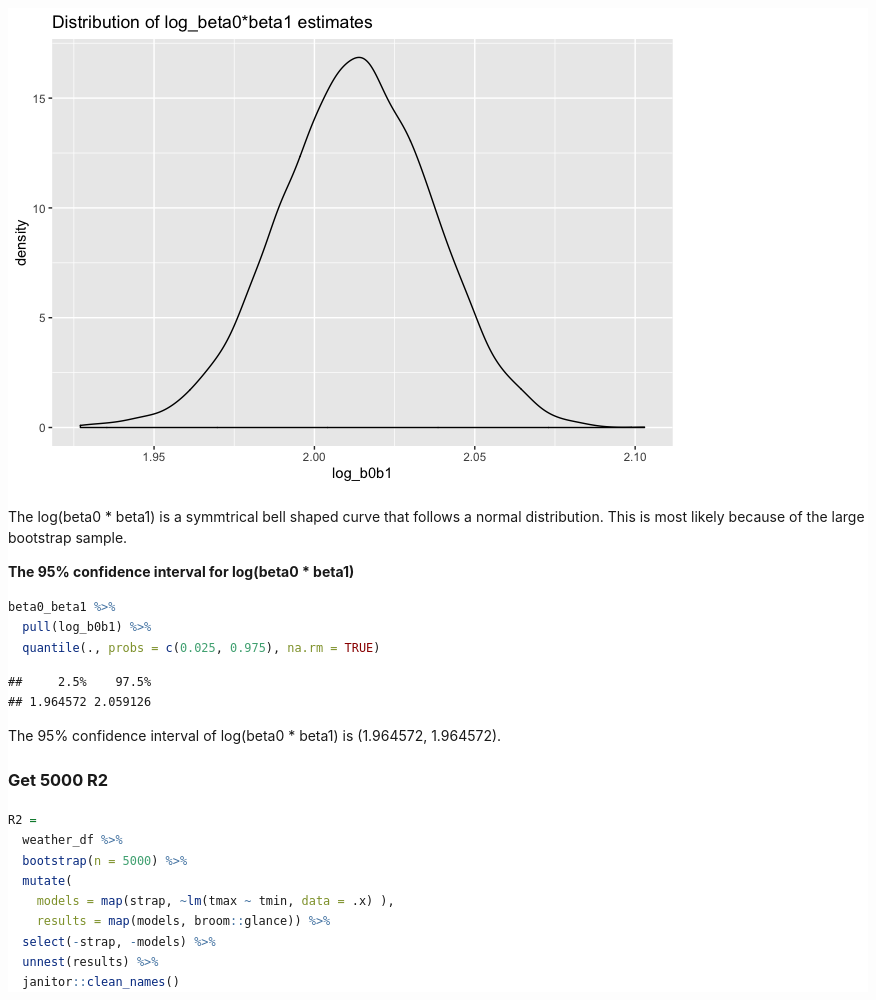 ![](p8105_hw6_xh2395_files/figure-gfm/unnamed-chunk-17-1.png)

The log(beta0 \* beta1) is a symmtrical bell shaped curve that follows a
normal distribution. This is most likely because of the large bootstrap
sample.

**The 95% confidence interval for log(beta0 \* beta1)**

``` r
beta0_beta1 %>% 
  pull(log_b0b1) %>% 
  quantile(., probs = c(0.025, 0.975), na.rm = TRUE)
```

    ##     2.5%    97.5% 
    ## 1.964572 2.059126

The 95% confidence interval of log(beta0 \* beta1) is (1.964572,
1.964572).

### Get 5000 R2

``` r
R2 = 
  weather_df %>% 
  bootstrap(n = 5000) %>% 
  mutate(
    models = map(strap, ~lm(tmax ~ tmin, data = .x) ),
    results = map(models, broom::glance)) %>% 
  select(-strap, -models) %>% 
  unnest(results) %>% 
  janitor::clean_names()
```
